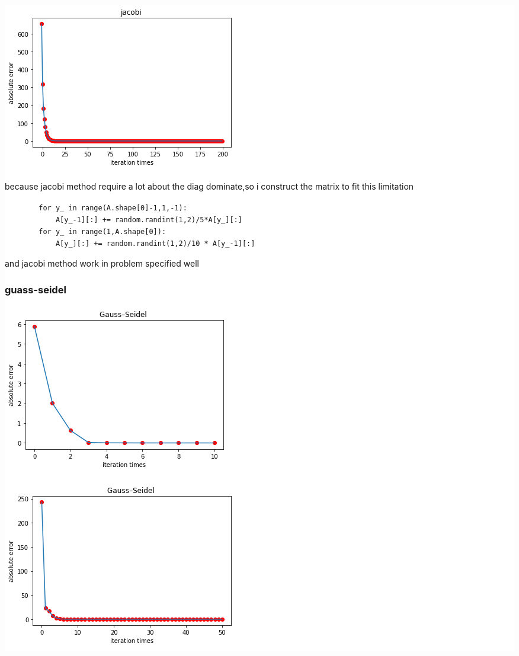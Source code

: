 ![jaboci-200](./jacobi-200.png)

because jacobi method require a lot about the diag dominate,so i construct the matrix to fit this limitation

```
        for y_ in range(A.shape[0]-1,1,-1):
            A[y_-1][:] += random.randint(1,2)/5*A[y_][:]
        for y_ in range(1,A.shape[0]):
            A[y_][:] += random.randint(1,2)/10 * A[y_-1][:]
```

and jacobi method work in problem specified well

### guass-seidel

![gusss-s-10](./guass-s-10.png)

![gusss-s-50](./guass-s-50.png)
